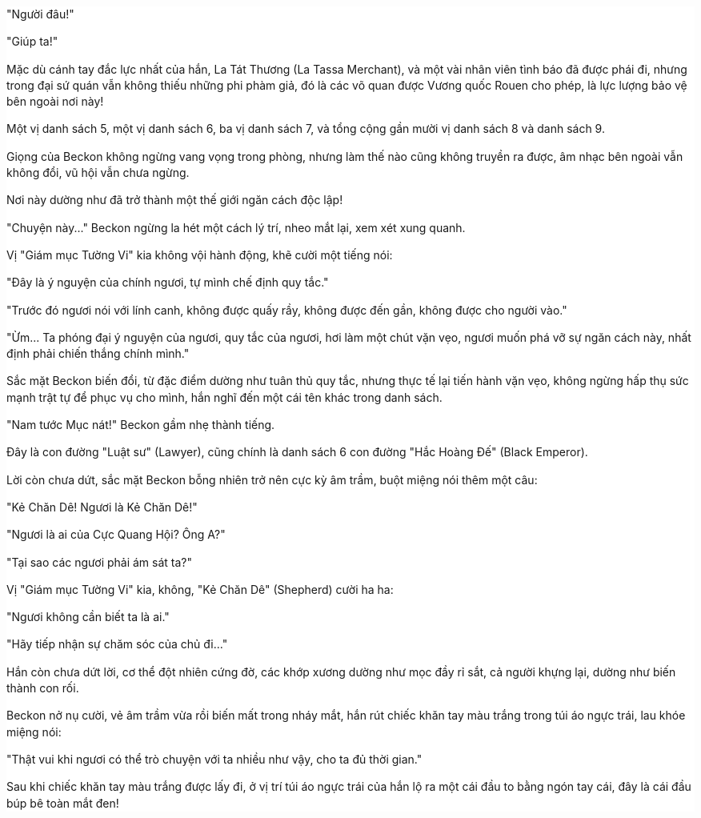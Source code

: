 "Người đâu!"

"Giúp ta!"

Mặc dù cánh tay đắc lực nhất của hắn, La Tát Thương (La Tassa Merchant), và một vài nhân viên tình báo đã được phái đi, nhưng trong đại sứ quán vẫn không thiếu những phi phàm giả, đó là các võ quan được Vương quốc Rouen cho phép, là lực lượng bảo vệ bên ngoài nơi này!

Một vị danh sách 5, một vị danh sách 6, ba vị danh sách 7, và tổng cộng gần mười vị danh sách 8 và danh sách 9.

Giọng của Beckon không ngừng vang vọng trong phòng, nhưng làm thế nào cũng không truyền ra được, âm nhạc bên ngoài vẫn không đổi, vũ hội vẫn chưa ngừng.

Nơi này dường như đã trở thành một thế giới ngăn cách độc lập!

"Chuyện này..." Beckon ngừng la hét một cách lý trí, nheo mắt lại, xem xét xung quanh.

Vị "Giám mục Tường Vi" kia không vội hành động, khẽ cười một tiếng nói:

"Đây là ý nguyện của chính ngươi, tự mình chế định quy tắc."

"Trước đó ngươi nói với lính canh, không được quấy rầy, không được đến gần, không được cho người vào."

"Ừm... Ta phóng đại ý nguyện của ngươi, quy tắc của ngươi, hơi làm một chút vặn vẹo, ngươi muốn phá vỡ sự ngăn cách này, nhất định phải chiến thắng chính mình."

Sắc mặt Beckon biến đổi, từ đặc điểm dường như tuân thủ quy tắc, nhưng thực tế lại tiến hành vặn vẹo, không ngừng hấp thụ sức mạnh trật tự để phục vụ cho mình, hắn nghĩ đến một cái tên khác trong danh sách.

"Nam tước Mục nát!" Beckon gầm nhẹ thành tiếng.

Đây là con đường "Luật sư" (Lawyer), cũng chính là danh sách 6 con đường "Hắc Hoàng Đế" (Black Emperor).

Lời còn chưa dứt, sắc mặt Beckon bỗng nhiên trở nên cực kỳ âm trầm, buột miệng nói thêm một câu:

"Kẻ Chăn Dê! Ngươi là Kẻ Chăn Dê!"

"Ngươi là ai của Cực Quang Hội? Ông A?"

"Tại sao các ngươi phải ám sát ta?"

Vị "Giám mục Tường Vi" kia, không, "Kẻ Chăn Dê" (Shepherd) cười ha ha:

"Ngươi không cần biết ta là ai."

"Hãy tiếp nhận sự chăm sóc của chủ đi..."

Hắn còn chưa dứt lời, cơ thể đột nhiên cứng đờ, các khớp xương dường như mọc đầy rỉ sắt, cả người khựng lại, dường như biến thành con rối.

Beckon nở nụ cười, vẻ âm trầm vừa rồi biến mất trong nháy mắt, hắn rút chiếc khăn tay màu trắng trong túi áo ngực trái, lau khóe miệng nói:

"Thật vui khi ngươi có thể trò chuyện với ta nhiều như vậy, cho ta đủ thời gian."

Sau khi chiếc khăn tay màu trắng được lấy đi, ở vị trí túi áo ngực trái của hắn lộ ra một cái đầu to bằng ngón tay cái, đây là cái đầu búp bê toàn mắt đen!
